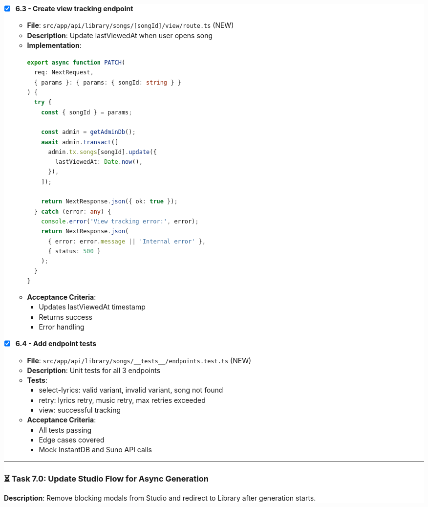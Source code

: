 - [x] **6.3 - Create view tracking endpoint**
  - **File**: `src/app/api/library/songs/[songId]/view/route.ts` (NEW)
  - **Description**: Update lastViewedAt when user opens song
  - **Implementation**:
    ```typescript
    export async function PATCH(
      req: NextRequest,
      { params }: { params: { songId: string } }
    ) {
      try {
        const { songId } = params;

        const admin = getAdminDb();
        await admin.transact([
          admin.tx.songs[songId].update({
            lastViewedAt: Date.now(),
          }),
        ]);

        return NextResponse.json({ ok: true });
      } catch (error: any) {
        console.error('View tracking error:', error);
        return NextResponse.json(
          { error: error.message || 'Internal error' },
          { status: 500 }
        );
      }
    }
    ```
  - **Acceptance Criteria**:
    - Updates lastViewedAt timestamp
    - Returns success
    - Error handling

- [x] **6.4 - Add endpoint tests**
  - **File**: `src/app/api/library/songs/__tests__/endpoints.test.ts` (NEW)
  - **Description**: Unit tests for all 3 endpoints
  - **Tests**:
    - select-lyrics: valid variant, invalid variant, song not found
    - retry: lyrics retry, music retry, max retries exceeded
    - view: successful tracking
  - **Acceptance Criteria**:
    - All tests passing
    - Edge cases covered
    - Mock InstantDB and Suno API calls

---

### ⏳ Task 7.0: Update Studio Flow for Async Generation

**Description**: Remove blocking modals from Studio and redirect to Library after generation starts.
